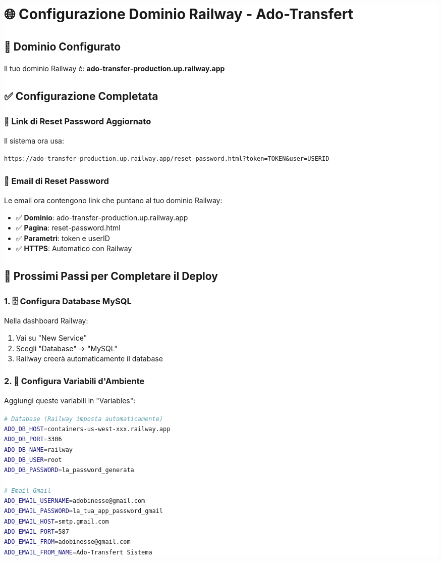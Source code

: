# 🌐 Configurazione Dominio Railway - Ado-Transfert

## 🎯 **Dominio Configurato**

Il tuo dominio Railway è: **ado-transfer-production.up.railway.app**

## ✅ **Configurazione Completata**

### **🔗 Link di Reset Password Aggiornato**
Il sistema ora usa:
```
https://ado-transfer-production.up.railway.app/reset-password.html?token=TOKEN&user=USERID
```

### **📧 Email di Reset Password**
Le email ora contengono link che puntano al tuo dominio Railway:
- ✅ **Dominio**: ado-transfer-production.up.railway.app
- ✅ **Pagina**: reset-password.html
- ✅ **Parametri**: token e userID
- ✅ **HTTPS**: Automatico con Railway

## 🚀 **Prossimi Passi per Completare il Deploy**

### **1. 🗄️ Configura Database MySQL**
Nella dashboard Railway:
1. Vai su "New Service"
2. Scegli "Database" → "MySQL"
3. Railway creerà automaticamente il database

### **2. 🔧 Configura Variabili d'Ambiente**
Aggiungi queste variabili in "Variables":

```bash
# Database (Railway imposta automaticamente)
ADO_DB_HOST=containers-us-west-xxx.railway.app
ADO_DB_PORT=3306
ADO_DB_NAME=railway
ADO_DB_USER=root
ADO_DB_PASSWORD=la_password_generata

# Email Gmail
ADO_EMAIL_USERNAME=adobinesse@gmail.com
ADO_EMAIL_PASSWORD=la_tua_app_password_gmail
ADO_EMAIL_HOST=smtp.gmail.com
ADO_EMAIL_PORT=587
ADO_EMAIL_FROM=adobinesse@gmail.com
ADO_EMAIL_FROM_NAME=Ado-Transfert Sistema
```
